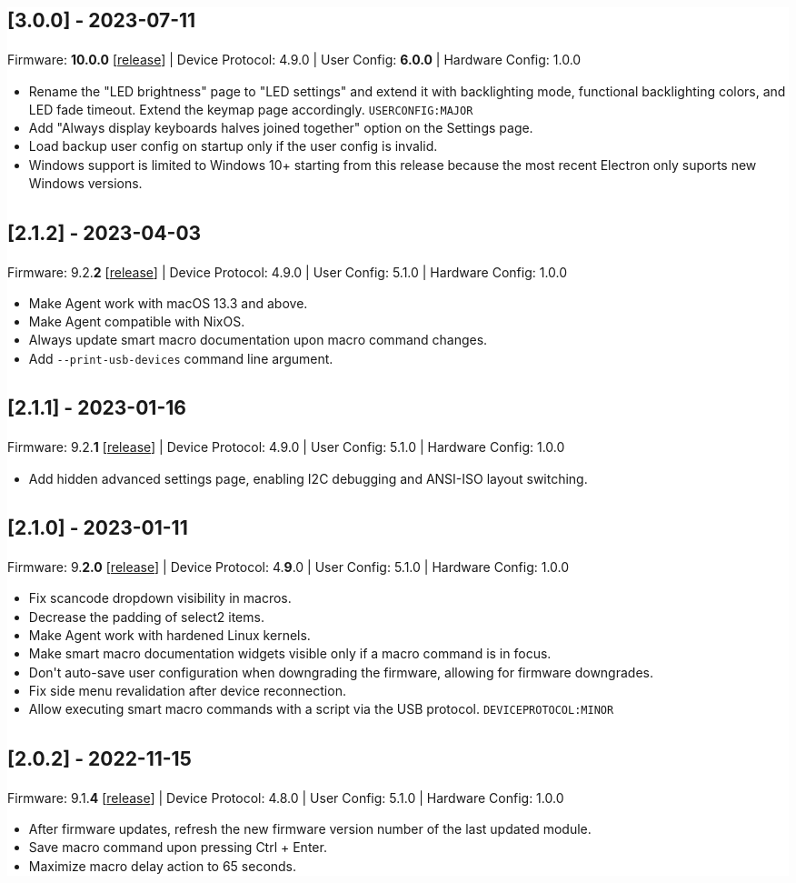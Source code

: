 ## [3.0.0] - 2023-07-11

Firmware: **10.0.0** [[release](https://github.com/UltimateHackingKeyboard/firmware/releases/tag/v10.0.0)] | Device Protocol: 4.9.0 | User Config: **6.0.0** | Hardware Config: 1.0.0

- Rename the "LED brightness" page to "LED settings" and extend it with backlighting mode, functional backlighting colors, and LED fade timeout. Extend the keymap page accordingly. `USERCONFIG:MAJOR`
- Add "Always display keyboards halves joined together" option on the Settings page.
- Load backup user config on startup only if the user config is invalid.
- Windows support is limited to Windows 10+ starting from this release because the most recent Electron only suports new Windows versions.

## [2.1.2] - 2023-04-03

Firmware: 9.2.**2** [[release](https://github.com/UltimateHackingKeyboard/firmware/releases/tag/v9.2.2)] | Device Protocol: 4.9.0 | User Config: 5.1.0 | Hardware Config: 1.0.0

- Make Agent work with macOS 13.3 and above.
- Make Agent compatible with NixOS.
- Always update smart macro documentation upon macro command changes.
- Add `--print-usb-devices` command line argument.

## [2.1.1] - 2023-01-16

Firmware: 9.2.**1** [[release](https://github.com/UltimateHackingKeyboard/firmware/releases/tag/v9.2.1)] | Device Protocol: 4.9.0 | User Config: 5.1.0 | Hardware Config: 1.0.0

- Add hidden advanced settings page, enabling I2C debugging and ANSI-ISO layout switching.

## [2.1.0] - 2023-01-11

Firmware: 9.**2.0** [[release](https://github.com/UltimateHackingKeyboard/firmware/releases/tag/v9.2.0)] | Device Protocol: 4.**9**.0 | User Config: 5.1.0 | Hardware Config: 1.0.0

- Fix scancode dropdown visibility in macros.
- Decrease the padding of select2 items.
- Make Agent work with hardened Linux kernels.
- Make smart macro documentation widgets visible only if a macro command is in focus.
- Don't auto-save user configuration when downgrading the firmware, allowing for firmware downgrades.
- Fix side menu revalidation after device reconnection.
- Allow executing smart macro commands with a script via the USB protocol. `DEVICEPROTOCOL:MINOR`

## [2.0.2] - 2022-11-15

Firmware: 9.1.**4** [[release](https://github.com/UltimateHackingKeyboard/firmware/releases/tag/v9.1.4)] | Device Protocol: 4.8.0 | User Config: 5.1.0 | Hardware Config: 1.0.0

- After firmware updates, refresh the new firmware version number of the last updated module.
- Save macro command upon pressing Ctrl + Enter.
- Maximize macro delay action to 65 seconds.
